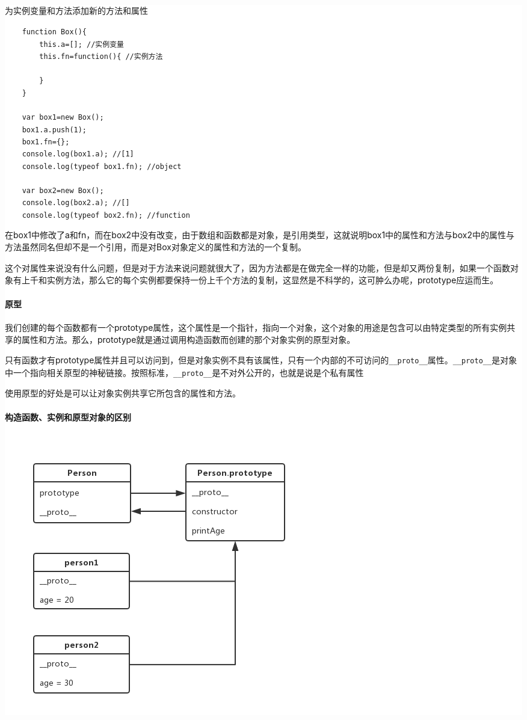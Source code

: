 为实例变量和方法添加新的方法和属性

```
    function Box(){
        this.a=[]; //实例变量
        this.fn=function(){ //实例方法
       
        }
    }
            
    var box1=new Box();
    box1.a.push(1);
    box1.fn={};
    console.log(box1.a); //[1]
    console.log(typeof box1.fn); //object

    var box2=new Box();
    console.log(box2.a); //[]
    console.log(typeof box2.fn); //function
```

在box1中修改了a和fn，而在box2中没有改变，由于数组和函数都是对象，是引用类型，这就说明box1中的属性和方法与box2中的属性与方法虽然同名但却不是一个引用，而是对Box对象定义的属性和方法的一个复制。

这个对属性来说没有什么问题，但是对于方法来说问题就很大了，因为方法都是在做完全一样的功能，但是却又两份复制，如果一个函数对象有上千和实例方法，那么它的每个实例都要保持一份上千个方法的复制，这显然是不科学的，这可肿么办呢，prototype应运而生。


#### 原型

我们创建的每个函数都有一个prototype属性，这个属性是一个指针，指向一个对象，这个对象的用途是包含可以由特定类型的所有实例共享的属性和方法。那么，prototype就是通过调用构造函数而创建的那个对象实例的原型对象。

只有函数才有prototype属性并且可以访问到，但是对象实例不具有该属性，只有一个内部的不可访问的`__proto__`属性。`__proto__`是对象中一个指向相关原型的神秘链接。按照标准，`__proto__`是不对外公开的，也就是说是个私有属性

使用原型的好处是可以让对象实例共享它所包含的属性和方法。

#### 构造函数、实例和原型对象的区别

<img src="../images/js-constructor-proto-instance.png">

